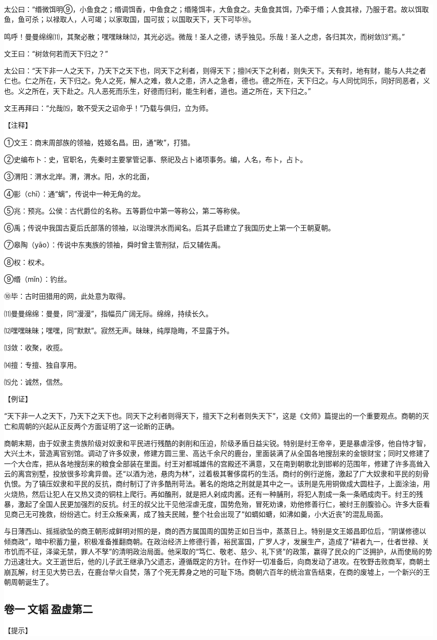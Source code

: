 太公曰：“缗微饵明⑨，小鱼食之；缗调饵香，中鱼食之；缗隆饵丰，大鱼食之。夫鱼食其饵，乃牵于缗；人食其禄，乃服于君。故以饵取鱼，鱼可杀；以禄取人，人可竭；以家取国，国可拔；以国取天下，天下可毕⑩。

鸣呼！曼曼绵绵⑾，其聚必散；嘿嘿昧昧⑿，其光必远。微哉！圣人之德，诱乎独见。乐哉！圣人之虑，各归其次，而树敛⒀“焉。”

文王曰：“树敛何若而天下归之？”

太公曰：“天下非一人之天下，乃天下之天下也，同天下之利者，则得天下；擅⒁天下之利者，则失天下。天有时，地有财，能与人共之者仁也。仁之所在，天下归之。免人之死，解人之难，救人之患，济人之急者，德也。德之所在，天下归之。与人同忧同乐，同好同恶者，义也。义之所在，天下赴之。凡人恶死而乐生，好德而归利，能生利者，道也。道之所在，天下归之。”

文王再拜曰：“允哉⒂，敢不受天之诏命乎！”乃载与俱归，立为师。

【注释】

①文王：商末周部族的领袖，姓姬名昌。田，通“畋”，打猎。

②史编布卜：史，官职名，先秦时主要掌管记事、祭祀及占卜诸项事务。编，人名，布卜，占卜。

③渭阳：渭水北岸。渭，渭水。阳，水的北面，

④彨（chī）：通“螭”，传说中一种无角的龙。

⑤兆：预兆。公侯：古代爵位的名称。五等爵位中第一等称公，第二等称侯。

⑥禹；传说中我国古夏后氏部落的领袖，以治理洪水而闻名。后其子启建立了我国历史上第一个王朝夏朝。

⑦皋陶（yāo）：传说中东夷族的领袖，舜时曾主管刑狱，后又辅佐禹。

⑧权：权术。

⑨缗（mǐn）：钓丝。

⑩毕：古时田猎用的网，此处意为取得。

⑾曼曼绵绵：曼曼，同“漫漫”，指幅员广阔无际。绵绵，持续长久。

⑿嘿嘿昧昧；嘿嘿，同“默默”。寂然无声。昧昧，纯厚隐晦，不显露于外。

⒀敛：收聚，收揽。

⒁擅：专擅、独自享用。

⒂允：诚然，信然。

【例证】

“天下非一人之天下，乃天下之天下也。同天下之利者则得天下，擅天下之利者则失天下”，这是《文师》篇提出的一个重要观点。商朝的灭亡和周朝的兴起从正反两个方面证明了这一论断的正确。

商朝末期，由于奴隶主贵族阶级对奴隶和平民进行残酷的剥削和压迫，阶级矛盾日益尖锐。特别是纣王帝辛，更是暴虐淫侈，他自恃才智，大兴土木，营造离官别馆。调动了许多奴隶，修建方圆三里、高达千余尺的鹿台，里面装满了从全国各地搜刮来的金银财宝；同时又修建了一个大仓库，把从各地搜刮来的粮食全部装在里面。纣王对都城雄伟的宫殿还不满意，又在南到朝歌北到邯郸的范围年，修建了许多高耸入云的离宫别墅，投放很多珍禽异兽。还“以酒为池，悬肉为林”，过着极其奢侈腐朽的生活。商纣的例行逆施，激起了广大奴隶和平民的刻骨仇恨。为了镇压奴隶和平民的反抗，商纣制订了许多酷刑苛法。著名的炮烙之刑就是其中之一。该刑是先用铜做成大圆柱子，上面涂油，用火烧热，然后让犯人在又热又烫的铜柱上爬行。再如醢刑，就是把人剁成肉酱。还有一种脯刑，将犯人割成一条一条晒成肉干。纣王的残暴，激起了全国人民更加强烈的反抗。纣王的叔父比干见他淫虐无度，国势危殆，冒死劝谏，劝他修善行仁，被纣王剖腹验心。许多大臣看见商己无可挽救，纷纷逃亡。纣王众叛亲离，成了独夫民贼，整个社会出现了“如蜩如螗，如沸如羹，小大近丧”的混乱局面。

与日薄西山、摇摇欲坠的商王朝形成鲜明对照的是，商的西方属国周的国势正如日当中，蒸蒸日上。特别是文王姬昌即位后，“阴谋修德以倾商政”，暗中积蓄力量，积极准备推翻商朝。在政治经济上修德行善，裕民富国，广罗人才，发展生产，造成了“耕者九一，仕者世禄、关市饥而不征，泽粱无禁，罪人不孥”的清明政治局面。他采取的“笃仁、敬老、慈少、礼下贤”的政策，赢得了民众的广泛拥护，从而使局的势力迅速壮大。文王逝世后，他的儿子武王继承乃父遗志，遵循既定的方针。在作好一切准备后，向商发动了进攻。在牧野击败商军，商朝土崩瓦解，纣王见大势已去，在鹿台举火自焚，落了个死无葬身之地的可耻下场。商朝六百年的统治宣告结束，在商的废墟上，一个新兴的王朝周朝诞生了。

## 卷一 文韬 盈虚第二

【提示】
